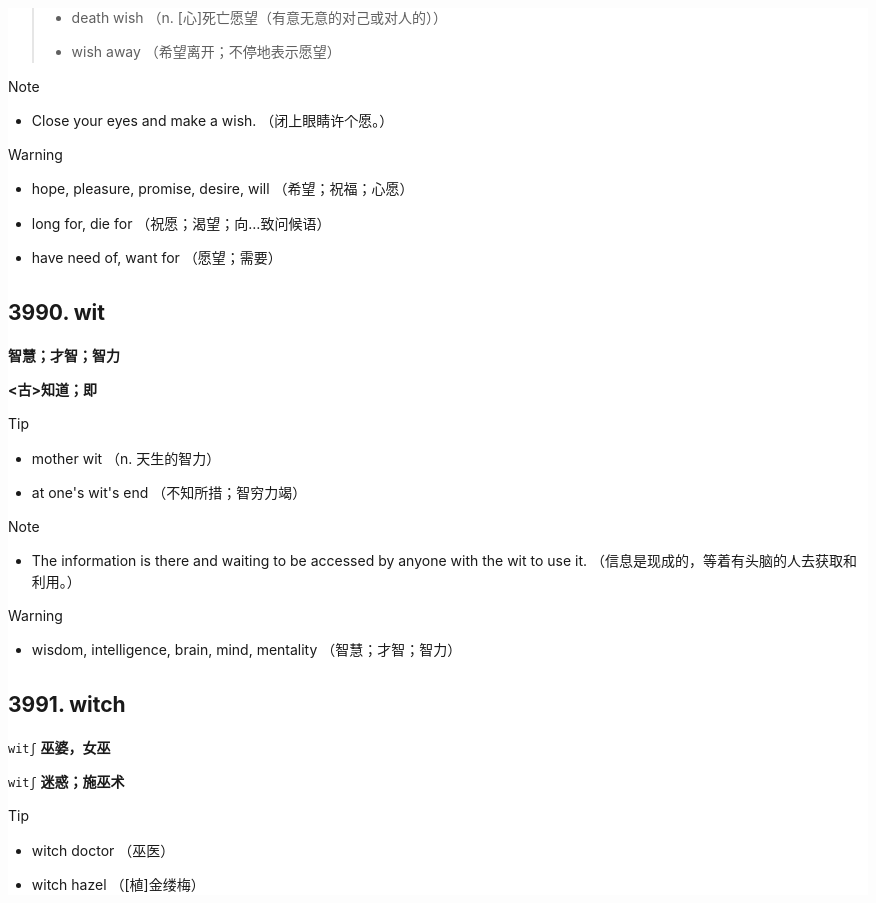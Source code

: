 > - death wish （n. [心]死亡愿望（有意无意的对己或对人的））
>
> - wish away （希望离开；不停地表示愿望）
>

> [!NOTE]
>
> - Close your eyes and make a wish. （闭上眼睛许个愿。）
>

> [!WARNING]
>
> - hope, pleasure, promise, desire, will （希望；祝福；心愿）
>
> - long for, die for （祝愿；渴望；向…致问候语）
>
> - have need of, want for （愿望；需要）
>

## 3990. wit

**智慧；才智；智力**

**<古>知道；即**

> [!TIP]
>
> - mother wit （n. 天生的智力）
>
> - at one's wit's end （不知所措；智穷力竭）
>

> [!NOTE]
>
> - The information is there and waiting to be accessed by anyone with the wit to use it. （信息是现成的，等着有头脑的人去获取和利用。）
>

> [!WARNING]
>
> - wisdom, intelligence, brain, mind, mentality （智慧；才智；智力）
>

## 3991. witch

`witʃ`  **巫婆，女巫**

`witʃ`  **迷惑；施巫术**

> [!TIP]
>
> - witch doctor （巫医）
>
> - witch hazel （[植]金缕梅）
>
